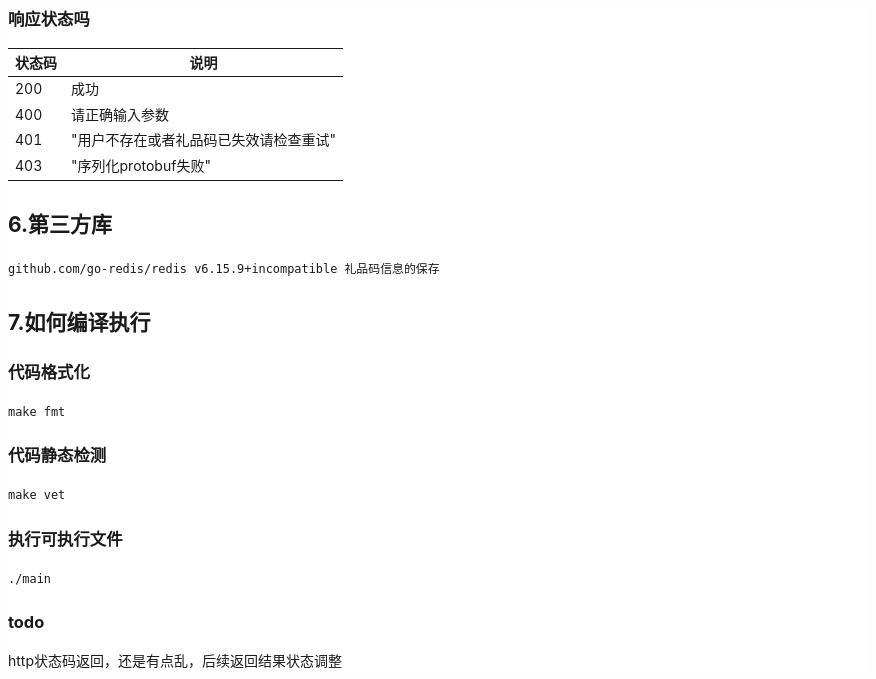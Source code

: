 ### 	响应状态吗	

| 状态码 | 说明                                   |
| ------ | -------------------------------------- |
| 200    | 成功                                   |
| 400    | 请正确输入参数                         |
| 401    | "用户不存在或者礼品码已失效请检查重试" |
| 403    | "序列化protobuf失败"                   |

### 

## 6.第三方库

```
github.com/go-redis/redis v6.15.9+incompatible 礼品码信息的保存

```

## 7.如何编译执行

### 代码格式化

```
make fmt
```

### 代码静态检测

```
make vet
```

### 执行可执行文件

```
./main
```



### todo

http状态码返回，还是有点乱，后续返回结果状态调整

